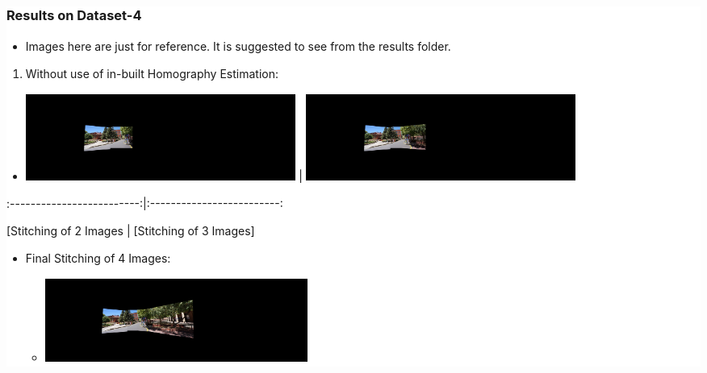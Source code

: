 ### Results on Dataset-4

+ Images here are just for reference. It is suggested to see from the results folder.

1.  Without use of in-built Homography Estimation:


+ <img src=".\results\I4\stitch_1_2.jpg" width="40%" height="40%" > | <img src=".\results\I4\stitch_1_2_3.jpg" width="40%" height="40%">

:-------------------------:|:-------------------------:

[Stitching of 2 Images | [Stitching of 3 Images]

+ Final Stitching of 4 Images:

    + <img src=".\results\I4\Panorama_1_2_3_4.jpg" width="40%" height="40%" >
